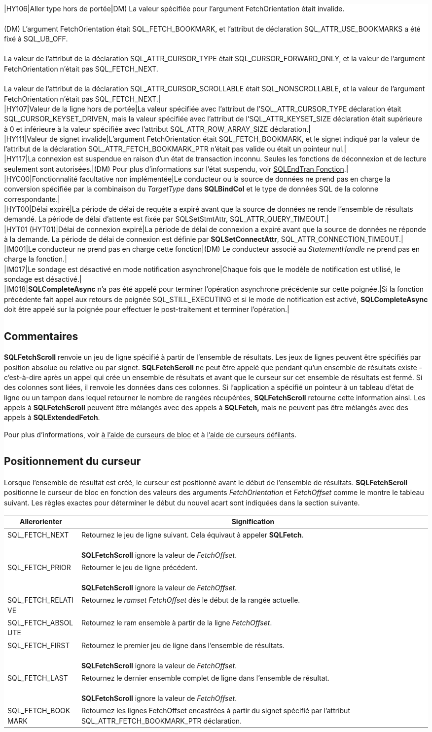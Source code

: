 |HY106|Aller type hors de portée|DM) La valeur spécifiée pour l’argument FetchOrientation était invalide.<br /><br /> (DM) L’argument FetchOrientation était SQL_FETCH_BOOKMARK, et l’attribut de déclaration SQL_ATTR_USE_BOOKMARKS a été fixé à SQL_UB_OFF.<br /><br /> La valeur de l’attribut de la déclaration SQL_ATTR_CURSOR_TYPE était SQL_CURSOR_FORWARD_ONLY, et la valeur de l’argument FetchOrientation n’était pas SQL_FETCH_NEXT.<br /><br /> La valeur de l’attribut de la déclaration SQL_ATTR_CURSOR_SCROLLABLE était SQL_NONSCROLLABLE, et la valeur de l’argument FetchOrientation n’était pas SQL_FETCH_NEXT.|  
|HY107|Valeur de la ligne hors de portée|La valeur spécifiée avec l’attribut de l’SQL_ATTR_CURSOR_TYPE déclaration était SQL_CURSOR_KEYSET_DRIVEN, mais la valeur spécifiée avec l’attribut de l’SQL_ATTR_KEYSET_SIZE déclaration était supérieure à 0 et inférieure à la valeur spécifiée avec l’attribut SQL_ATTR_ROW_ARRAY_SIZE déclaration.|  
|HY111|Valeur de signet invalide|L’argument FetchOrientation était SQL_FETCH_BOOKMARK, et le signet indiqué par la valeur de l’attribut de la déclaration SQL_ATTR_FETCH_BOOKMARK_PTR n’était pas valide ou était un pointeur nul.|  
|HY117|La connexion est suspendue en raison d’un état de transaction inconnu. Seules les fonctions de déconnexion et de lecture seulement sont autorisées.|(DM) Pour plus d’informations sur l’état suspendu, voir [SQLEndTran Fonction](../../../odbc/reference/syntax/sqlendtran-function.md).|  
|HYC00|Fonctionnalité facultative non implémentée|Le conducteur ou la source de données ne prend pas en charge la conversion spécifiée par la combinaison du *TargetType* dans **SQLBindCol** et le type de données SQL de la colonne correspondante.|  
|HYT00|Délai expiré|La période de délai de requête a expiré avant que la source de données ne rende l’ensemble de résultats demandé. La période de délai d’attente est fixée par SQLSetStmtAttr, SQL_ATTR_QUERY_TIMEOUT.|  
|HYT01 (HYT01)|Délai de connexion expiré|La période de délai de connexion a expiré avant que la source de données ne réponde à la demande. La période de délai de connexion est définie par **SQLSetConnectAttr**, SQL_ATTR_CONNECTION_TIMEOUT.|  
|IM001|Le conducteur ne prend pas en charge cette fonction|(DM) Le conducteur associé au *StatementHandle* ne prend pas en charge la fonction.|  
|IM017|Le sondage est désactivé en mode notification asynchrone|Chaque fois que le modèle de notification est utilisé, le sondage est désactivé.|  
|IM018|**SQLCompleteAsync** n’a pas été appelé pour terminer l’opération asynchrone précédente sur cette poignée.|Si la fonction précédente fait appel aux retours de poignée SQL_STILL_EXECUTING et si le mode de notification est activé, **SQLCompleteAsync** doit être appelé sur la poignée pour effectuer le post-traitement et terminer l’opération.|  
  
## <a name="comments"></a>Commentaires  
 **SQLFetchScroll** renvoie un jeu de ligne spécifié à partir de l’ensemble de résultats. Les jeux de lignes peuvent être spécifiés par position absolue ou relative ou par signet. **SQLFetchScroll** ne peut être appelé que pendant qu’un ensemble de résultats existe - c’est-à-dire après un appel qui crée un ensemble de résultats et avant que le curseur sur cet ensemble de résultats est fermé. Si des colonnes sont liées, il renvoie les données dans ces colonnes. Si l’application a spécifié un pointeur à un tableau d’état de ligne ou un tampon dans lequel retourner le nombre de rangées récupérées, **SQLFetchScroll** retourne cette information ainsi. Les appels à **SQLFetchScroll** peuvent être mélangés avec des appels à **SQLFetch,** mais ne peuvent pas être mélangés avec des appels à **SQLExtendedFetch**.  
  
 Pour plus d’informations, voir [à l’aide de curseurs de bloc](../../../odbc/reference/develop-app/using-block-cursors.md) et à [l’aide de curseurs défilants](../../../odbc/reference/develop-app/using-scrollable-cursors.md).  
  
## <a name="positioning-the-cursor"></a>Positionnement du curseur  
 Lorsque l’ensemble de résultat est créé, le curseur est positionné avant le début de l’ensemble de résultats. **SQLFetchScroll** positionne le curseur de bloc en fonction des valeurs des arguments *FetchOrientation* et *FetchOffset* comme le montre le tableau suivant. Les règles exactes pour déterminer le début du nouvel acart sont indiquées dans la section suivante.  
  
|Allerorienter|Signification|  
|----------------------|-------------|  
|SQL_FETCH_NEXT|Retournez le jeu de ligne suivant. Cela équivaut à appeler **SQLFetch**.<br /><br /> **SQLFetchScroll** ignore la valeur de *FetchOffset*.|  
|SQL_FETCH_PRIOR|Retourner le jeu de ligne précédent.<br /><br /> **SQLFetchScroll** ignore la valeur de *FetchOffset*.|  
|SQL_FETCH_RELATIVE|Retournez le *ramset FetchOffset* dès le début de la rangée actuelle.|  
|SQL_FETCH_ABSOLUTE|Retournez le ram ensemble à partir de la ligne *FetchOffset*.|  
|SQL_FETCH_FIRST|Retournez le premier jeu de ligne dans l’ensemble de résultats.<br /><br /> **SQLFetchScroll** ignore la valeur de *FetchOffset*.|  
|SQL_FETCH_LAST|Retournez le dernier ensemble complet de ligne dans l’ensemble de résultat.<br /><br /> **SQLFetchScroll** ignore la valeur de *FetchOffset*.|  
|SQL_FETCH_BOOKMARK|Retournez les lignes FetchOffset encastrées à partir du signet spécifié par l’attribut SQL_ATTR_FETCH_BOOKMARK_PTR déclaration.|  
  
